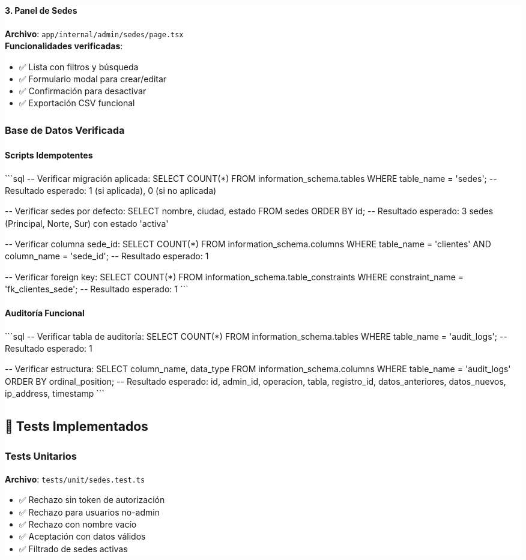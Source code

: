 #### 3. Panel de Sedes
**Archivo**: `app/internal/admin/sedes/page.tsx`  
**Funcionalidades verificadas**:
- ✅ Lista con filtros y búsqueda
- ✅ Formulario modal para crear/editar
- ✅ Confirmación para desactivar
- ✅ Exportación CSV funcional

### Base de Datos Verificada

#### Scripts Idempotentes
\`\`\`sql
-- Verificar migración aplicada:
SELECT COUNT(*) FROM information_schema.tables WHERE table_name = 'sedes';
-- Resultado esperado: 1 (si aplicada), 0 (si no aplicada)

-- Verificar sedes por defecto:
SELECT nombre, ciudad, estado FROM sedes ORDER BY id;
-- Resultado esperado: 3 sedes (Principal, Norte, Sur) con estado 'activa'

-- Verificar columna sede_id:
SELECT COUNT(*) FROM information_schema.columns 
WHERE table_name = 'clientes' AND column_name = 'sede_id';
-- Resultado esperado: 1

-- Verificar foreign key:
SELECT COUNT(*) FROM information_schema.table_constraints 
WHERE constraint_name = 'fk_clientes_sede';
-- Resultado esperado: 1
\`\`\`

#### Auditoría Funcional
\`\`\`sql
-- Verificar tabla de auditoría:
SELECT COUNT(*) FROM information_schema.tables WHERE table_name = 'audit_logs';
-- Resultado esperado: 1

-- Verificar estructura:
SELECT column_name, data_type FROM information_schema.columns 
WHERE table_name = 'audit_logs' ORDER BY ordinal_position;
-- Resultado esperado: id, admin_id, operacion, tabla, registro_id, datos_anteriores, datos_nuevos, ip_address, timestamp
\`\`\`

## 🧪 Tests Implementados

### Tests Unitarios
**Archivo**: `tests/unit/sedes.test.ts`
- ✅ Rechazo sin token de autorización
- ✅ Rechazo para usuarios no-admin
- ✅ Rechazo con nombre vacío
- ✅ Aceptación con datos válidos
- ✅ Filtrado de sedes activas
